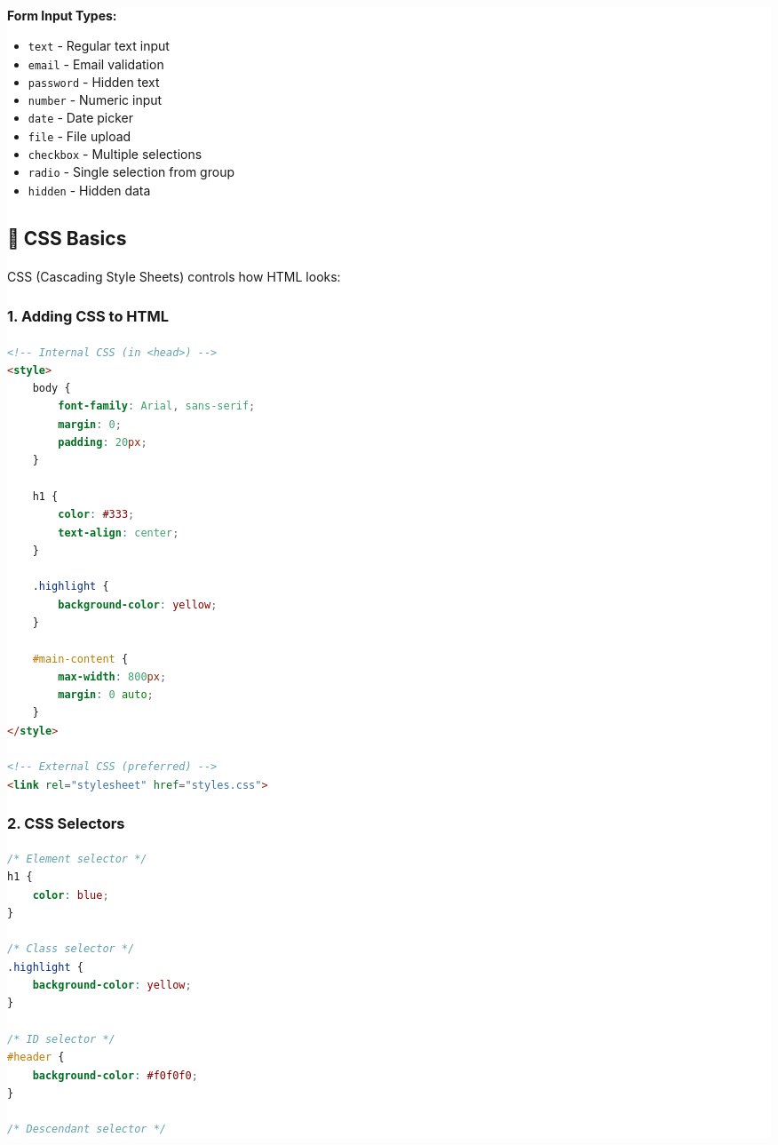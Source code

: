 **Form Input Types:**

- `text` - Regular text input
- `email` - Email validation
- `password` - Hidden text
- `number` - Numeric input
- `date` - Date picker
- `file` - File upload
- `checkbox` - Multiple selections
- `radio` - Single selection from group
- `hidden` - Hidden data

## 🎨 CSS Basics

CSS (Cascading Style Sheets) controls how HTML looks:

### 1. Adding CSS to HTML

```html
<!-- Internal CSS (in <head>) -->
<style>
    body {
        font-family: Arial, sans-serif;
        margin: 0;
        padding: 20px;
    }
    
    h1 {
        color: #333;
        text-align: center;
    }
    
    .highlight {
        background-color: yellow;
    }
    
    #main-content {
        max-width: 800px;
        margin: 0 auto;
    }
</style>

<!-- External CSS (preferred) -->
<link rel="stylesheet" href="styles.css">
```

### 2. CSS Selectors

```css
/* Element selector */
h1 {
    color: blue;
}

/* Class selector */
.highlight {
    background-color: yellow;
}

/* ID selector */
#header {
    background-color: #f0f0f0;
}

/* Descendant selector */
```